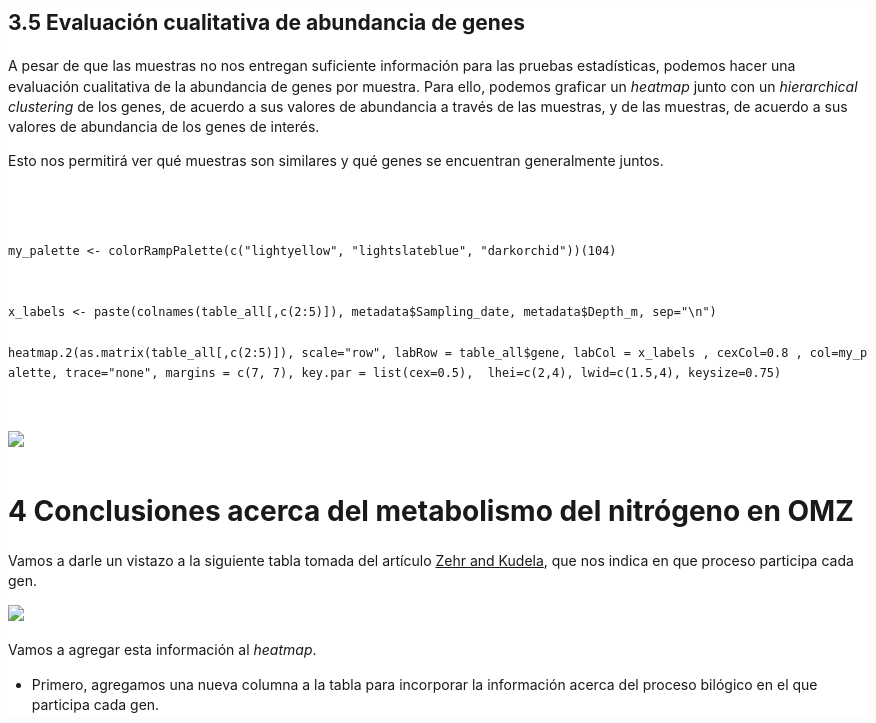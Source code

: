</div>

<div id="evaluacion-cualitativa-de-abundancia-de-genes" class="section level2">

## <span class="header-section-number">3.5</span> Evaluación cualitativa de abundancia de genes

A pesar de que las muestras no nos entregan suficiente información para
las pruebas estadísticas, podemos hacer una evaluación cualitativa de la
abundancia de genes por muestra. Para ello, podemos graficar un
*heatmap* junto con un *hierarchical clustering* de los genes, de
acuerdo a sus valores de abundancia a través de las muestras, y de las
muestras, de acuerdo a sus valores de abundancia de los genes de
interés.

Esto nos permitirá ver qué muestras son similares y qué genes se
encuentran generalmente juntos.

<div class="sourceCode">

``` sourceCode r
my_palette <- colorRampPalette(c("lightyellow", "lightslateblue", "darkorchid"))(104)


x_labels <- paste(colnames(table_all[,c(2:5)]), metadata$Sampling_date, metadata$Depth_m, sep="\n")

heatmap.2(as.matrix(table_all[,c(2:5)]), scale="row", labRow = table_all$gene, labCol = x_labels , cexCol=0.8 , col=my_palette, trace="none", margins = c(7, 7), key.par = list(cex=0.5),  lhei=c(2,4), lwid=c(1.5,4), keysize=0.75)
```

</div>

![](gene_search_files/figure-html/unnamed-chunk-23-1.png)

</div>

</div>

<div id="conclusiones-acerca-del-metabolismo-del-nitrogeno-en-omz" class="section level1">

# <span class="header-section-number">4</span> Conclusiones acerca del metabolismo del nitrógeno en OMZ

Vamos a darle un vistazo a la siguiente tabla tomada del artículo [Zehr
and Kudela](https://doi.org/10.1146/annurev-marine-120709-142819), que
nos indica en que proceso participa cada gen.

![](images/table_genes.jpg)

Vamos a agregar esta información al *heatmap*.

  - Primero, agregamos una nueva columna a la tabla para incorporar la
    información acerca del proceso bilógico en el que participa cada
    gen.
